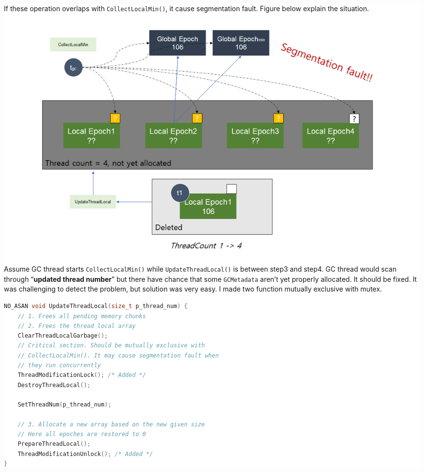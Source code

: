 If these operation overlaps with `CollectLocalMin()`, it cause segmentation fault. Figure below explain the situation.

![image](uploads/54f121162971fd67e8834b8b7b36b524/image.png)

Assume GC thread starts `CollectLocalMin()` while `UpdateThreadLocal()` is between step3 and step4. GC thread would scan through “**updated thread number**” but there have chance that some `GCMetadata` aren’t yet properly allocated. It should be fixed. It was challenging to detect the problem, but solution was very easy. I made two function mutually exclusive with mutex.

```cpp
NO_ASAN void UpdateThreadLocal(size_t p_thread_num) {
    // 1. Frees all pending memory chunks
    // 2. Frees the thread local array
    ClearThreadLocalGarbage();
    // Critical section. Should be mutually exclusive with
    // CollectLocalMin(). It may cause segmentation fault when
    // they run concurrently
    ThreadModificationLock(); /* Added */
    DestroyThreadLocal();

    SetThreadNum(p_thread_num);

    // 3. Allocate a new array based on the new given size
    // Here all epoches are restored to 0
    PrepareThreadLocal();
    ThreadModificationUnlock(); /* Added */
}
```
